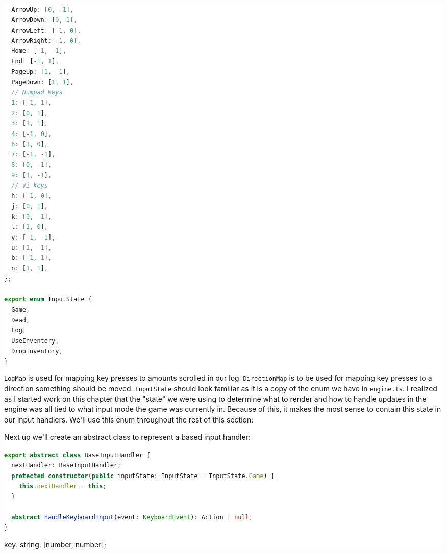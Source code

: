 ```typescript
  ArrowUp: [0, -1],
  ArrowDown: [0, 1],
  ArrowLeft: [-1, 0],
  ArrowRight: [1, 0],
  Home: [-1, -1],
  End: [-1, 1],
  PageUp: [1, -1],
  PageDown: [1, 1],
  // Numpad Keys
  1: [-1, 1],
  2: [0, 1],
  3: [1, 1],
  4: [-1, 0],
  6: [1, 0],
  7: [-1, -1],
  8: [0, -1],
  9: [1, -1],
  // Vi keys
  h: [-1, 0],
  j: [0, 1],
  k: [0, -1],
  l: [1, 0],
  y: [-1, -1],
  u: [1, -1],
  b: [-1, 1],
  n: [1, 1],
};

export enum InputState {
  Game,
  Dead,
  Log,
  UseInventory,
  DropInventory,
}
```

`LogMap` is used for mapping key presses to amounts scrolled in our log. `DirectionMap` is to be used for mapping key
presses to a direction something should be moved. `InputState` should look familiar as it is a copy of the enum we have
in `engine.ts`. I realized as I started work on this chapter that the "state" we were using to determine what to render
and how to handle updates in the engine was all tied to what input mode the game was currently in. Because of this, it 
makes the most sense to contain this state in our input handlers. We'll use this enum throughout the rest of this section:

Next up we'll create an abstract class to represent a based input handler:


```typescript
export abstract class BaseInputHandler {
  nextHandler: BaseInputHandler;
  protected constructor(public inputState: InputState = InputState.Game) {
    this.nextHandler = this;
  }

  abstract handleKeyboardInput(event: KeyboardEvent): Action | null;
}
```


  [key: string]: number;
  [key: string]: [number, number];